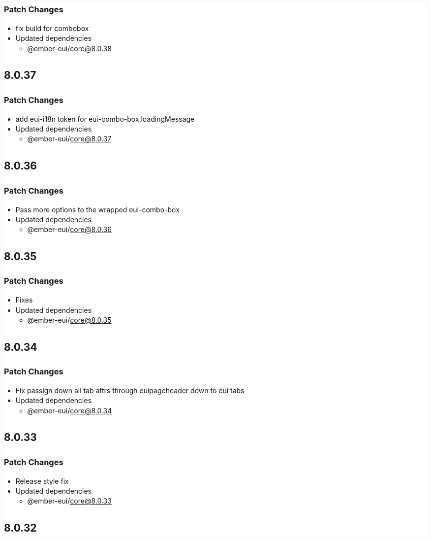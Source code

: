 ### Patch Changes

- fix build for combobox
- Updated dependencies
  - @ember-eui/core@8.0.38

## 8.0.37

### Patch Changes

- add eui-i18n token for eui-combo-box loadingMessage
- Updated dependencies
  - @ember-eui/core@8.0.37

## 8.0.36

### Patch Changes

- Pass more options to the wrapped eui-combo-box
- Updated dependencies
  - @ember-eui/core@8.0.36

## 8.0.35

### Patch Changes

- Fixes
- Updated dependencies
  - @ember-eui/core@8.0.35

## 8.0.34

### Patch Changes

- Fix passign down all tab attrs through euipageheader down to eui tabs
- Updated dependencies
  - @ember-eui/core@8.0.34

## 8.0.33

### Patch Changes

- Release style fix
- Updated dependencies
  - @ember-eui/core@8.0.33

## 8.0.32
